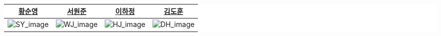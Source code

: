 
|         [황순영](https://github.com/soonyoung-hwang)         |            [서원준](https://github.com/won-joon)             |              [이하정](https://github.com/SS-hj)              |             [김도훈](https://github.com/DHKim95)             |
| :----------------------------------------------------------: | :----------------------------------------------------------: | :----------------------------------------------------------: | :----------------------------------------------------------: |
| ![SY_image](https://avatars.githubusercontent.com/u/78343941?v=4) | ![WJ_image](https://avatars.githubusercontent.com/u/59519591?v=4) | ![HJ_image](https://avatars.githubusercontent.com/u/54202082?v=4) | ![DH_image](https://avatars.githubusercontent.com/u/68861542?v=4) |

